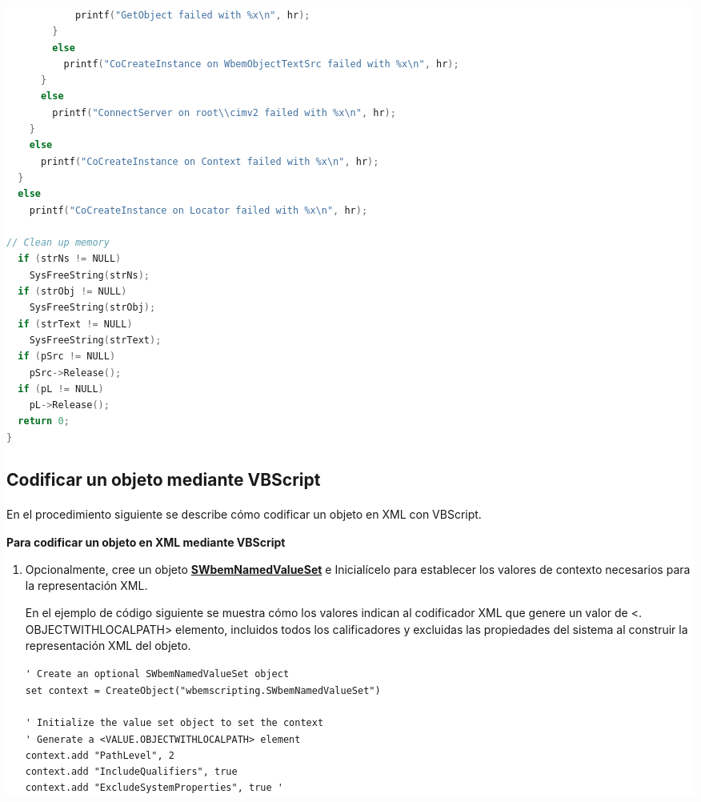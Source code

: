 ```C++
            printf("GetObject failed with %x\n", hr);
        }
        else
          printf("CoCreateInstance on WbemObjectTextSrc failed with %x\n", hr);
      }
      else
        printf("ConnectServer on root\\cimv2 failed with %x\n", hr);
    }
    else
      printf("CoCreateInstance on Context failed with %x\n", hr);
  }
  else
    printf("CoCreateInstance on Locator failed with %x\n", hr);

// Clean up memory
  if (strNs != NULL)
    SysFreeString(strNs);
  if (strObj != NULL)
    SysFreeString(strObj);
  if (strText != NULL)
    SysFreeString(strText);
  if (pSrc != NULL)
    pSrc->Release();
  if (pL != NULL)
    pL->Release();
  return 0;
}
```



## <a name="encode-an-object-using-vbscript"></a>Codificar un objeto mediante VBScript

<span id="to_encode_an_object_in_xml_using_vbscript"></span><span id="TO_ENCODE_AN_OBJECT_IN_XML_USING_VBSCRIPT"></span>

En el procedimiento siguiente se describe cómo codificar un objeto en XML con VBScript.

**Para codificar un objeto en XML mediante VBScript**

1.  Opcionalmente, cree un objeto [**SWbemNamedValueSet**](swbemnamedvalueset.md) e Inicialícelo para establecer los valores de contexto necesarios para la representación XML.

    En el ejemplo de código siguiente se muestra cómo los valores indican al codificador XML que genere un valor de <. OBJECTWITHLOCALPATH> elemento, incluidos todos los calificadores y excluidas las propiedades del sistema al construir la representación XML del objeto.

    ```VB
    ' Create an optional SWbemNamedValueSet object
    set context = CreateObject("wbemscripting.SWbemNamedValueSet")

    ' Initialize the value set object to set the context
    ' Generate a <VALUE.OBJECTWITHLOCALPATH> element
    context.add "PathLevel", 2 
    context.add "IncludeQualifiers", true 
    context.add "ExcludeSystemProperties", true '
    ```
